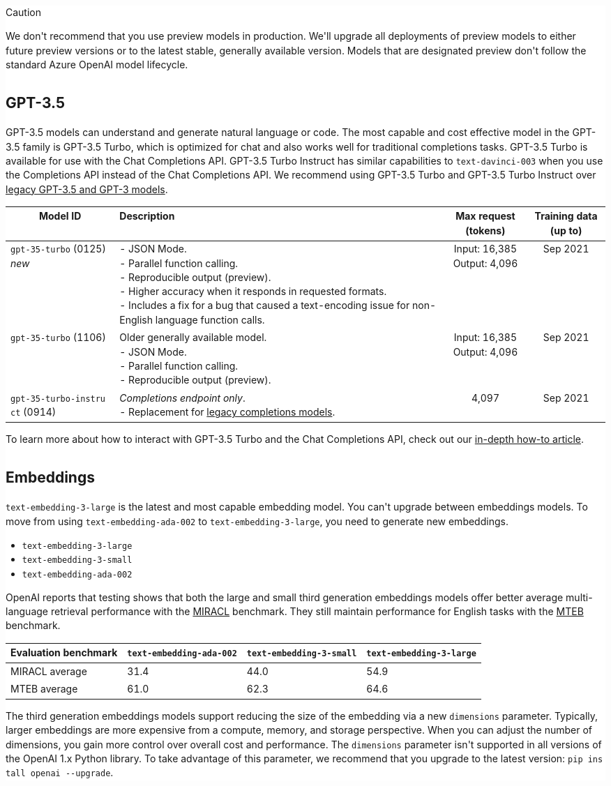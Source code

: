 > [!CAUTION]
> We don't recommend that you use preview models in production. We'll upgrade all deployments of preview models to either future preview versions or to the latest stable, generally available version. Models that are designated preview don't follow the standard Azure OpenAI model lifecycle.

## GPT-3.5

GPT-3.5 models can understand and generate natural language or code. The most capable and cost effective model in the GPT-3.5 family is GPT-3.5 Turbo, which is optimized for chat and also works well for traditional completions tasks. GPT-3.5 Turbo is available for use with the Chat Completions API. GPT-3.5 Turbo Instruct has similar capabilities to `text-davinci-003` when you use the Completions API instead of the Chat Completions API. We recommend using GPT-3.5 Turbo and GPT-3.5 Turbo Instruct over [legacy GPT-3.5 and GPT-3 models](../concepts/legacy-models.md).

|  Model ID   | Description | Max request (tokens) | Training data (up to) |
|  --------- |:---|:------:|:----:|
| `gpt-35-turbo` (0125) *new* |- JSON Mode. <br> - Parallel function calling. <br> - Reproducible output (preview). <br> - Higher accuracy when it responds in requested formats. <br> - Includes a fix for a bug that caused a text-encoding issue for non-English language function calls.  | Input: 16,385<br> Output: 4,096  | Sep 2021 |
| `gpt-35-turbo` (1106) | Older generally available model. <br> - JSON Mode. <br> - Parallel function calling. <br> - Reproducible output (preview). | Input: 16,385<br> Output: 4,096 |  Sep 2021|
| `gpt-35-turbo-instruct` (0914) | *Completions endpoint only*. <br> - Replacement for [legacy completions models](../concepts/legacy-models.md). | 4,097 |Sep 2021 |

To learn more about how to interact with GPT-3.5 Turbo and the Chat Completions API, check out our [in-depth how-to article](../how-to/chatgpt.md).

## Embeddings

 `text-embedding-3-large` is the latest and most capable embedding model. You can't upgrade between embeddings models. To move from using `text-embedding-ada-002` to `text-embedding-3-large`, you need to generate new embeddings.

- `text-embedding-3-large`
- `text-embedding-3-small`
- `text-embedding-ada-002`

OpenAI reports that testing shows that both the large and small third generation embeddings models offer better average multi-language retrieval performance with the [MIRACL](https://github.com/project-miracl/miracl) benchmark. They still maintain performance for English tasks with the [MTEB](https://github.com/embeddings-benchmark/mteb) benchmark.

|Evaluation benchmark| `text-embedding-ada-002` | `text-embedding-3-small` |`text-embedding-3-large` |
|---|---|---|---|
| MIRACL average | 31.4 | 44.0 | 54.9 |
| MTEB average | 61.0 | 62.3 | 64.6 |

The third generation embeddings models support reducing the size of the embedding via a new `dimensions` parameter. Typically, larger embeddings are more expensive from a compute, memory, and storage perspective. When you can adjust the number of dimensions, you gain more control over overall cost and performance. The `dimensions` parameter isn't supported in all versions of the OpenAI 1.x Python library. To take advantage of this parameter, we recommend that you upgrade to the latest version: `pip install openai --upgrade`.
